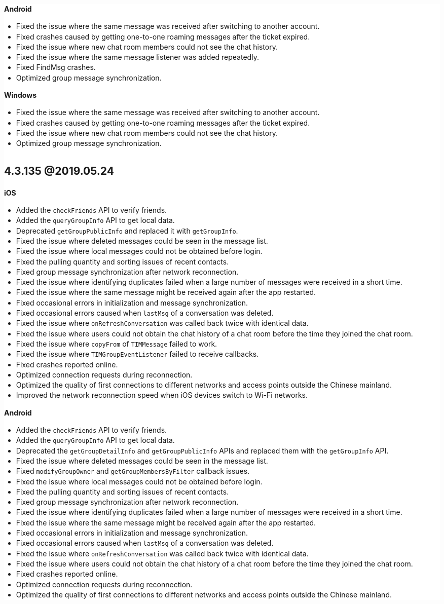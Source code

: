 **Android**
- Fixed the issue where the same message was received after switching to another account.
- Fixed crashes caused by getting one-to-one roaming messages after the ticket expired.
- Fixed the issue where new chat room members could not see the chat history.
- Fixed the issue where the same message listener was added repeatedly.
- Fixed FindMsg crashes.
- Optimized group message synchronization.


**Windows**
- Fixed the issue where the same message was received after switching to another account.
- Fixed crashes caused by getting one-to-one roaming messages after the ticket expired.
- Fixed the issue where new chat room members could not see the chat history.
- Optimized group message synchronization.

## 4.3.135 @2019.05.24

**iOS**

- Added the `checkFriends` API to verify friends.
- Added the `queryGroupInfo` API to get local data.
- Deprecated `getGroupPublicInfo` and replaced it with `getGroupInfo`.
- Fixed the issue where deleted messages could be seen in the message list.
- Fixed the issue where local messages could not be obtained before login.
- Fixed the pulling quantity and sorting issues of recent contacts.
- Fixed group message synchronization after network reconnection.
- Fixed the issue where identifying duplicates failed when a large number of messages were received in a short time.
- Fixed the issue where the same message might be received again after the app restarted.
- Fixed occasional errors in initialization and message synchronization.
- Fixed occasional errors caused when `lastMsg` of a conversation was deleted.
- Fixed the issue where `onRefreshConversation` was called back twice with identical data.
- Fixed the issue where users could not obtain the chat history of a chat room before the time they joined the chat room.
- Fixed the issue where `copyFrom` of `TIMMessage` failed to work.
- Fixed the issue where `TIMGroupEventListener` failed to receive callbacks.
- Fixed crashes reported online.
- Optimized connection requests during reconnection.
- Optimized the quality of first connections to different networks and access points outside the Chinese mainland.
- Improved the network reconnection speed when iOS devices switch to Wi-Fi networks.


**Android**

- Added the `checkFriends` API to verify friends.
- Added the `queryGroupInfo` API to get local data.
- Deprecated the `getGroupDetailInfo` and `getGroupPublicInfo` APIs and replaced them with the `getGroupInfo` API.
- Fixed the issue where deleted messages could be seen in the message list.
- Fixed `modifyGroupOwner` and `getGroupMembersByFilter` callback issues.
- Fixed the issue where local messages could not be obtained before login.
- Fixed the pulling quantity and sorting issues of recent contacts.
- Fixed group message synchronization after network reconnection.
- Fixed the issue where identifying duplicates failed when a large number of messages were received in a short time.
- Fixed the issue where the same message might be received again after the app restarted.
- Fixed occasional errors in initialization and message synchronization.
- Fixed occasional errors caused when `lastMsg` of a conversation was deleted.
- Fixed the issue where `onRefreshConversation` was called back twice with identical data.
- Fixed the issue where users could not obtain the chat history of a chat room before the time they joined the chat room.
- Fixed crashes reported online.
- Optimized connection requests during reconnection.
- Optimized the quality of first connections to different networks and access points outside the Chinese mainland.
